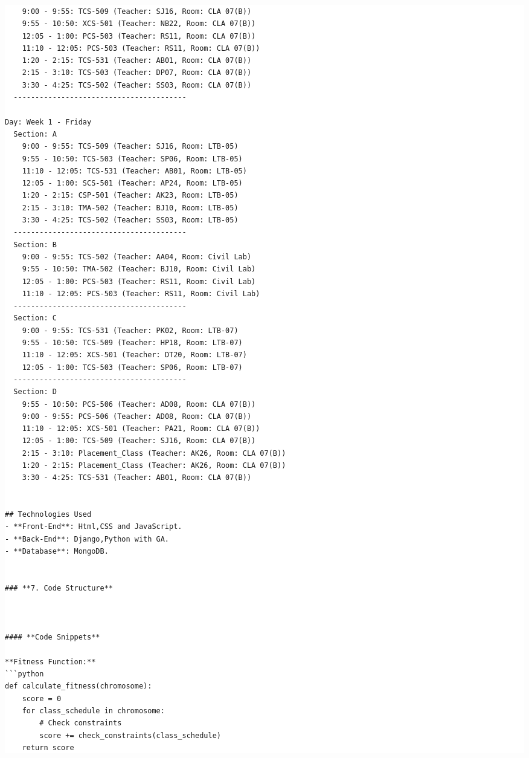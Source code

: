 ```
    9:00 - 9:55: TCS-509 (Teacher: SJ16, Room: CLA 07(B))
    9:55 - 10:50: XCS-501 (Teacher: NB22, Room: CLA 07(B))
    12:05 - 1:00: PCS-503 (Teacher: RS11, Room: CLA 07(B))
    11:10 - 12:05: PCS-503 (Teacher: RS11, Room: CLA 07(B))
    1:20 - 2:15: TCS-531 (Teacher: AB01, Room: CLA 07(B))
    2:15 - 3:10: TCS-503 (Teacher: DP07, Room: CLA 07(B))
    3:30 - 4:25: TCS-502 (Teacher: SS03, Room: CLA 07(B))
  ----------------------------------------

Day: Week 1 - Friday
  Section: A
    9:00 - 9:55: TCS-509 (Teacher: SJ16, Room: LTB-05)
    9:55 - 10:50: TCS-503 (Teacher: SP06, Room: LTB-05)
    11:10 - 12:05: TCS-531 (Teacher: AB01, Room: LTB-05)
    12:05 - 1:00: SCS-501 (Teacher: AP24, Room: LTB-05)
    1:20 - 2:15: CSP-501 (Teacher: AK23, Room: LTB-05)
    2:15 - 3:10: TMA-502 (Teacher: BJ10, Room: LTB-05)
    3:30 - 4:25: TCS-502 (Teacher: SS03, Room: LTB-05)
  ----------------------------------------
  Section: B
    9:00 - 9:55: TCS-502 (Teacher: AA04, Room: Civil Lab)
    9:55 - 10:50: TMA-502 (Teacher: BJ10, Room: Civil Lab)
    12:05 - 1:00: PCS-503 (Teacher: RS11, Room: Civil Lab)
    11:10 - 12:05: PCS-503 (Teacher: RS11, Room: Civil Lab)
  ----------------------------------------
  Section: C
    9:00 - 9:55: TCS-531 (Teacher: PK02, Room: LTB-07)
    9:55 - 10:50: TCS-509 (Teacher: HP18, Room: LTB-07)
    11:10 - 12:05: XCS-501 (Teacher: DT20, Room: LTB-07)
    12:05 - 1:00: TCS-503 (Teacher: SP06, Room: LTB-07)
  ----------------------------------------
  Section: D
    9:55 - 10:50: PCS-506 (Teacher: AD08, Room: CLA 07(B))
    9:00 - 9:55: PCS-506 (Teacher: AD08, Room: CLA 07(B))
    11:10 - 12:05: XCS-501 (Teacher: PA21, Room: CLA 07(B))
    12:05 - 1:00: TCS-509 (Teacher: SJ16, Room: CLA 07(B))
    2:15 - 3:10: Placement_Class (Teacher: AK26, Room: CLA 07(B))
    1:20 - 2:15: Placement_Class (Teacher: AK26, Room: CLA 07(B))
    3:30 - 4:25: TCS-531 (Teacher: AB01, Room: CLA 07(B))


## Technologies Used
- **Front-End**: Html,CSS and JavaScript.
- **Back-End**: Django,Python with GA.
- **Database**: MongoDB.


### **7. Code Structure**



#### **Code Snippets**

**Fitness Function:**
```python
def calculate_fitness(chromosome):
    score = 0
    for class_schedule in chromosome:
        # Check constraints
        score += check_constraints(class_schedule)
    return score
```
